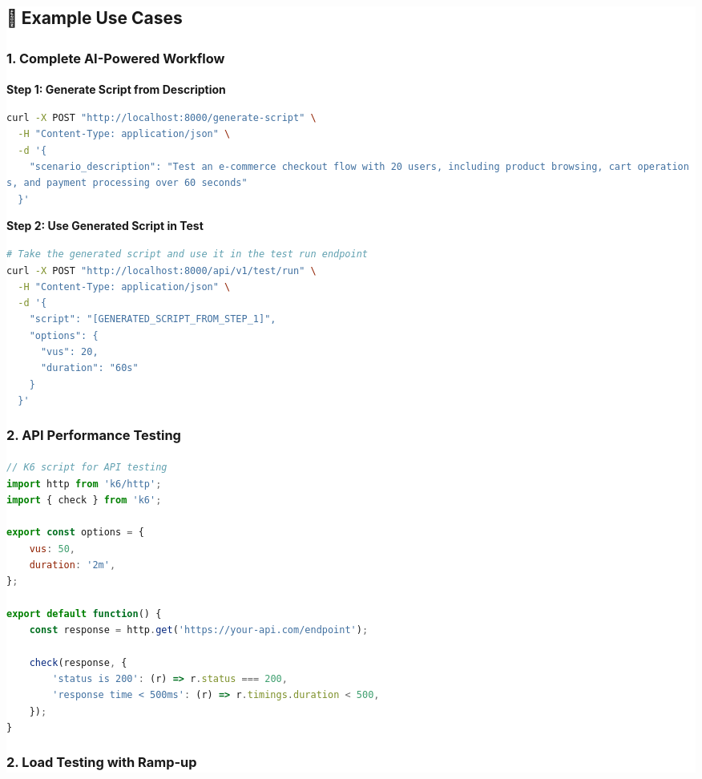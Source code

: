 
## 🎯 Example Use Cases

### 1. Complete AI-Powered Workflow

**Step 1: Generate Script from Description**
```bash
curl -X POST "http://localhost:8000/generate-script" \
  -H "Content-Type: application/json" \
  -d '{
    "scenario_description": "Test an e-commerce checkout flow with 20 users, including product browsing, cart operations, and payment processing over 60 seconds"
  }'
```

**Step 2: Use Generated Script in Test**
```bash
# Take the generated script and use it in the test run endpoint
curl -X POST "http://localhost:8000/api/v1/test/run" \
  -H "Content-Type: application/json" \
  -d '{
    "script": "[GENERATED_SCRIPT_FROM_STEP_1]",
    "options": {
      "vus": 20,
      "duration": "60s"
    }
  }'
```

### 2. API Performance Testing

```javascript
// K6 script for API testing
import http from 'k6/http';
import { check } from 'k6';

export const options = {
    vus: 50,
    duration: '2m',
};

export default function() {
    const response = http.get('https://your-api.com/endpoint');
    
    check(response, {
        'status is 200': (r) => r.status === 200,
        'response time < 500ms': (r) => r.timings.duration < 500,
    });
}
```

### 2. Load Testing with Ramp-up
